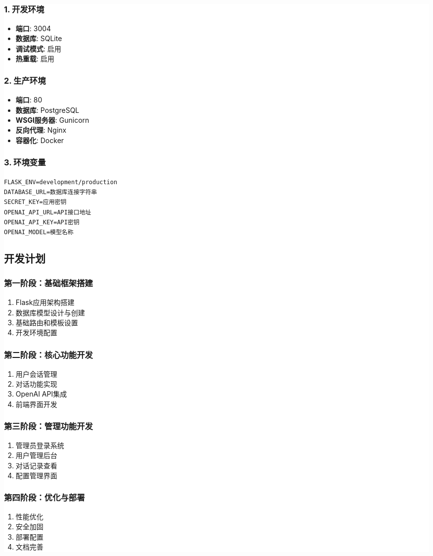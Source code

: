 ### 1. 开发环境
- **端口**: 3004
- **数据库**: SQLite
- **调试模式**: 启用
- **热重载**: 启用

### 2. 生产环境
- **端口**: 80
- **数据库**: PostgreSQL
- **WSGI服务器**: Gunicorn
- **反向代理**: Nginx
- **容器化**: Docker

### 3. 环境变量
```
FLASK_ENV=development/production
DATABASE_URL=数据库连接字符串
SECRET_KEY=应用密钥
OPENAI_API_URL=API接口地址
OPENAI_API_KEY=API密钥
OPENAI_MODEL=模型名称
```

## 开发计划

### 第一阶段：基础框架搭建
1. Flask应用架构搭建
2. 数据库模型设计与创建
3. 基础路由和模板设置
4. 开发环境配置

### 第二阶段：核心功能开发
1. 用户会话管理
2. 对话功能实现
3. OpenAI API集成
4. 前端界面开发

### 第三阶段：管理功能开发
1. 管理员登录系统
2. 用户管理后台
3. 对话记录查看
4. 配置管理界面

### 第四阶段：优化与部署
1. 性能优化
2. 安全加固
3. 部署配置
4. 文档完善
